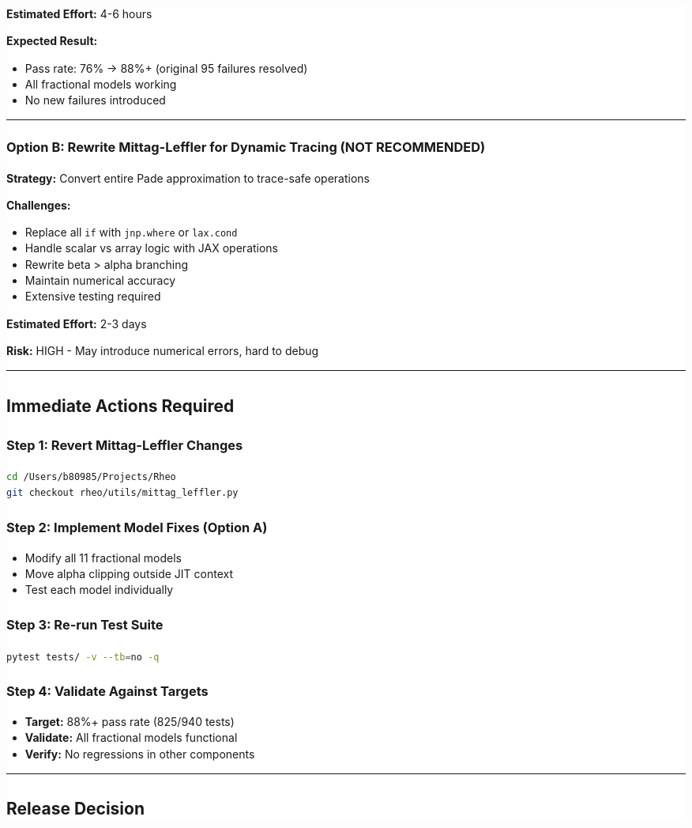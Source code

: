 **Estimated Effort:** 4-6 hours

**Expected Result:**
- Pass rate: 76% → 88%+ (original 95 failures resolved)
- All fractional models working
- No new failures introduced

---

### Option B: Rewrite Mittag-Leffler for Dynamic Tracing (NOT RECOMMENDED)

**Strategy:** Convert entire Pade approximation to trace-safe operations

**Challenges:**
- Replace all `if` with `jnp.where` or `lax.cond`
- Handle scalar vs array logic with JAX operations
- Rewrite beta > alpha branching
- Maintain numerical accuracy
- Extensive testing required

**Estimated Effort:** 2-3 days

**Risk:** HIGH - May introduce numerical errors, hard to debug

---

## Immediate Actions Required

### Step 1: Revert Mittag-Leffler Changes
```bash
cd /Users/b80985/Projects/Rheo
git checkout rheo/utils/mittag_leffler.py
```

### Step 2: Implement Model Fixes (Option A)
- Modify all 11 fractional models
- Move alpha clipping outside JIT context
- Test each model individually

### Step 3: Re-run Test Suite
```bash
pytest tests/ -v --tb=no -q
```

### Step 4: Validate Against Targets
- **Target:** 88%+ pass rate (825/940 tests)
- **Validate:** All fractional models functional
- **Verify:** No regressions in other components

---

## Release Decision
